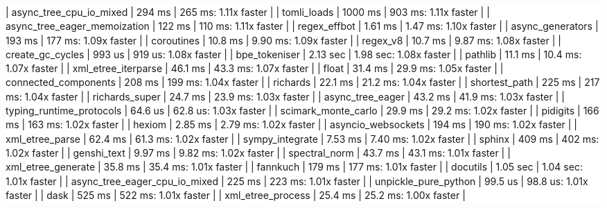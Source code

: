 | async_tree_cpu_io_mixed          | 294 ms                                                         | 265 ms: 1.11x faster                                                    |
| tomli_loads                      | 1000 ms                                                        | 903 ms: 1.11x faster                                                    |
| async_tree_eager_memoization     | 122 ms                                                         | 110 ms: 1.11x faster                                                    |
| regex_effbot                     | 1.61 ms                                                        | 1.47 ms: 1.10x faster                                                   |
| async_generators                 | 193 ms                                                         | 177 ms: 1.09x faster                                                    |
| coroutines                       | 10.8 ms                                                        | 9.90 ms: 1.09x faster                                                   |
| regex_v8                         | 10.7 ms                                                        | 9.87 ms: 1.08x faster                                                   |
| create_gc_cycles                 | 993 us                                                         | 919 us: 1.08x faster                                                    |
| bpe_tokeniser                    | 2.13 sec                                                       | 1.98 sec: 1.08x faster                                                  |
| pathlib                          | 11.1 ms                                                        | 10.4 ms: 1.07x faster                                                   |
| xml_etree_iterparse              | 46.1 ms                                                        | 43.3 ms: 1.07x faster                                                   |
| float                            | 31.4 ms                                                        | 29.9 ms: 1.05x faster                                                   |
| connected_components             | 208 ms                                                         | 199 ms: 1.04x faster                                                    |
| richards                         | 22.1 ms                                                        | 21.2 ms: 1.04x faster                                                   |
| shortest_path                    | 225 ms                                                         | 217 ms: 1.04x faster                                                    |
| richards_super                   | 24.7 ms                                                        | 23.9 ms: 1.03x faster                                                   |
| async_tree_eager                 | 43.2 ms                                                        | 41.9 ms: 1.03x faster                                                   |
| typing_runtime_protocols         | 64.6 us                                                        | 62.8 us: 1.03x faster                                                   |
| scimark_monte_carlo              | 29.9 ms                                                        | 29.2 ms: 1.02x faster                                                   |
| pidigits                         | 166 ms                                                         | 163 ms: 1.02x faster                                                    |
| hexiom                           | 2.85 ms                                                        | 2.79 ms: 1.02x faster                                                   |
| asyncio_websockets               | 194 ms                                                         | 190 ms: 1.02x faster                                                    |
| xml_etree_parse                  | 62.4 ms                                                        | 61.3 ms: 1.02x faster                                                   |
| sympy_integrate                  | 7.53 ms                                                        | 7.40 ms: 1.02x faster                                                   |
| sphinx                           | 409 ms                                                         | 402 ms: 1.02x faster                                                    |
| genshi_text                      | 9.97 ms                                                        | 9.82 ms: 1.02x faster                                                   |
| spectral_norm                    | 43.7 ms                                                        | 43.1 ms: 1.01x faster                                                   |
| xml_etree_generate               | 35.8 ms                                                        | 35.4 ms: 1.01x faster                                                   |
| fannkuch                         | 179 ms                                                         | 177 ms: 1.01x faster                                                    |
| docutils                         | 1.05 sec                                                       | 1.04 sec: 1.01x faster                                                  |
| async_tree_eager_cpu_io_mixed    | 225 ms                                                         | 223 ms: 1.01x faster                                                    |
| unpickle_pure_python             | 99.5 us                                                        | 98.8 us: 1.01x faster                                                   |
| dask                             | 525 ms                                                         | 522 ms: 1.01x faster                                                    |
| xml_etree_process                | 25.4 ms                                                        | 25.2 ms: 1.00x faster                                                   |